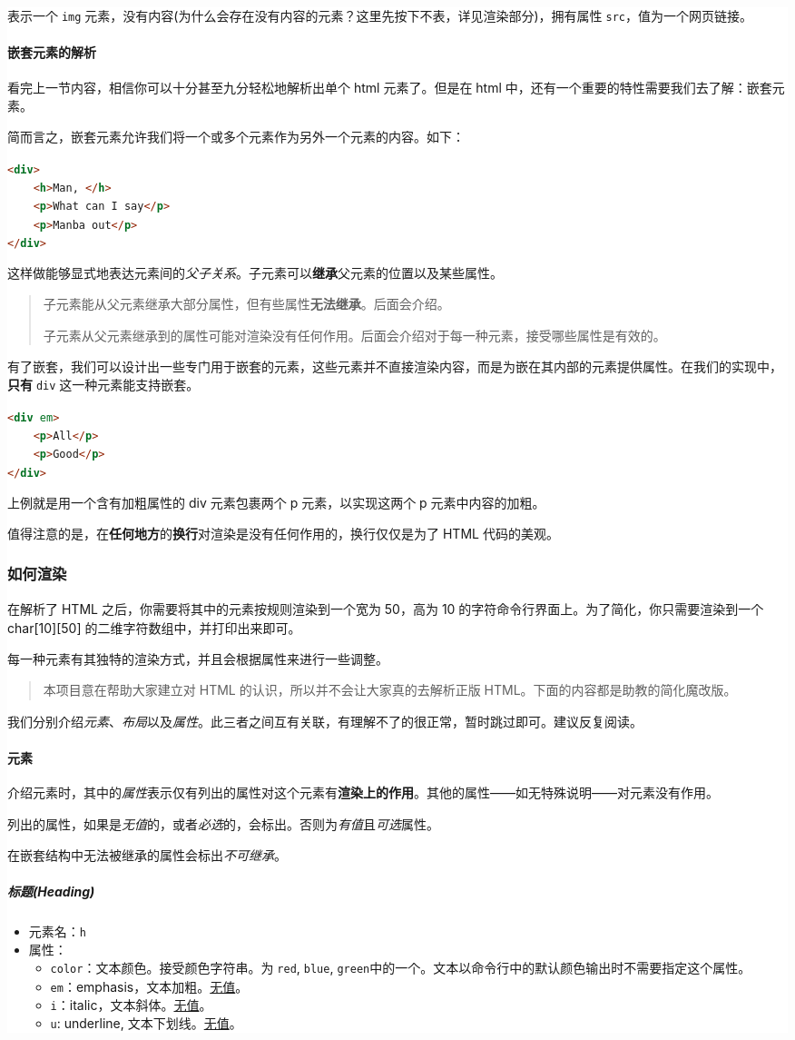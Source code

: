 表示一个 `img` 元素，没有内容(为什么会存在没有内容的元素？这里先按下不表，详见渲染部分)，拥有属性 `src`，值为一个网页链接。

#### 嵌套元素的解析

看完上一节内容，相信你可以十分甚至九分轻松地解析出单个 html 元素了。但是在 html 中，还有一个重要的特性需要我们去了解：嵌套元素。

简而言之，嵌套元素允许我们将一个或多个元素作为另外一个元素的内容。如下：

```html
<div>
    <h>Man, </h>
    <p>What can I say</p>
    <p>Manba out</p>
</div>
```

这样做能够显式地表达元素间的*父子关系*。子元素可以**继承**父元素的位置以及某些属性。

> 子元素能从父元素继承大部分属性，但有些属性**无法继承**。后面会介绍。
>
> 子元素从父元素继承到的属性可能对渲染没有任何作用。后面会介绍对于每一种元素，接受哪些属性是有效的。

有了嵌套，我们可以设计出一些专门用于嵌套的元素，这些元素并不直接渲染内容，而是为嵌在其内部的元素提供属性。在我们的实现中，**只有** `div` 这一种元素能支持嵌套。

```html
<div em>
    <p>All</p>
    <p>Good</p>
</div>
```

上例就是用一个含有加粗属性的 div 元素包裹两个 p 元素，以实现这两个 p 元素中内容的加粗。

值得注意的是，在**任何地方**的**换行**对渲染是没有任何作用的，换行仅仅是为了 HTML 代码的美观。

### 如何渲染

在解析了 HTML 之后，你需要将其中的元素按规则渲染到一个宽为 50，高为 10 的字符命令行界面上。为了简化，你只需要渲染到一个 char\[10]\[50] 的二维字符数组中，并打印出来即可。

每一种元素有其独特的渲染方式，并且会根据属性来进行一些调整。

> 本项目意在帮助大家建立对 HTML 的认识，所以并不会让大家真的去解析正版 HTML。下面的内容都是助教的简化魔改版。

我们分别介绍*元素*、*布局*以及*属性*。此三者之间互有关联，有理解不了的很正常，暂时跳过即可。建议反复阅读。

#### 元素

介绍元素时，其中的*属性*表示仅有列出的属性对这个元素有**渲染上的作用**。其他的属性——如无特殊说明——对元素没有作用。

列出的属性，如果是*无值*的，或者*必选*的，会标出。否则为*有值*且*可选*属性。

在嵌套结构中无法被继承的属性会标出*不可继承*。

##### 标题(Heading)

- 元素名：`h`
- 属性：
    - `color`：文本颜色。接受颜色字符串。为 `red`, `blue`, `green`中的一个。文本以命令行中的默认颜色输出时不需要指定这个属性。
    - `em`：emphasis，文本加粗。<u>无值</u>。
    - `i`：italic，文本斜体。<u>无值</u>。
    - `u`: underline, 文本下划线。<u>无值</u>。
